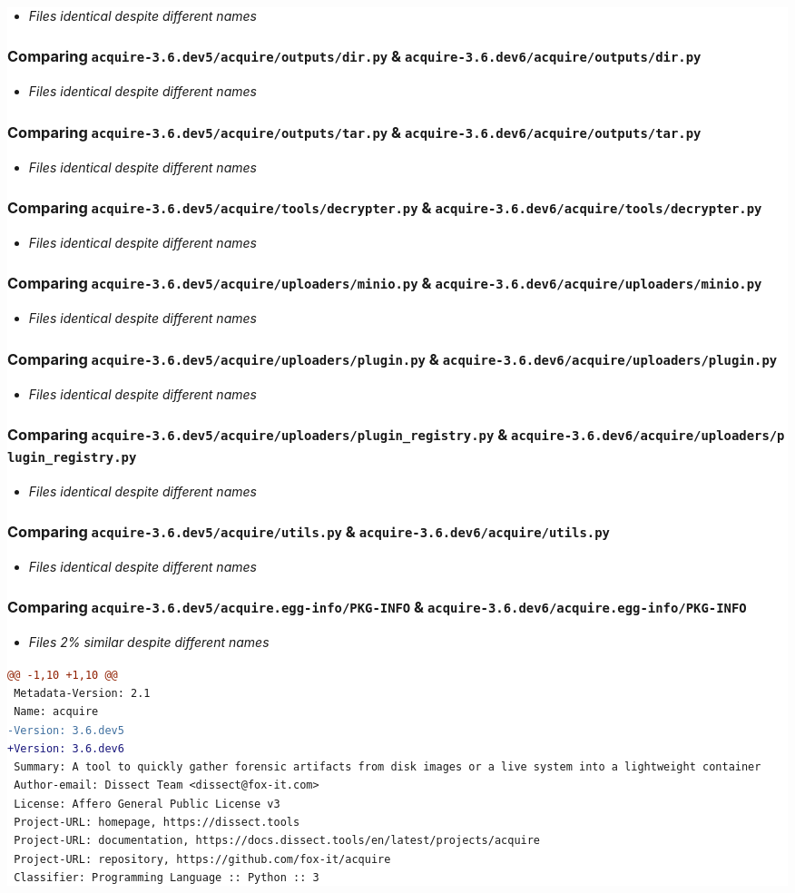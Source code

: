  * *Files identical despite different names*

### Comparing `acquire-3.6.dev5/acquire/outputs/dir.py` & `acquire-3.6.dev6/acquire/outputs/dir.py`

 * *Files identical despite different names*

### Comparing `acquire-3.6.dev5/acquire/outputs/tar.py` & `acquire-3.6.dev6/acquire/outputs/tar.py`

 * *Files identical despite different names*

### Comparing `acquire-3.6.dev5/acquire/tools/decrypter.py` & `acquire-3.6.dev6/acquire/tools/decrypter.py`

 * *Files identical despite different names*

### Comparing `acquire-3.6.dev5/acquire/uploaders/minio.py` & `acquire-3.6.dev6/acquire/uploaders/minio.py`

 * *Files identical despite different names*

### Comparing `acquire-3.6.dev5/acquire/uploaders/plugin.py` & `acquire-3.6.dev6/acquire/uploaders/plugin.py`

 * *Files identical despite different names*

### Comparing `acquire-3.6.dev5/acquire/uploaders/plugin_registry.py` & `acquire-3.6.dev6/acquire/uploaders/plugin_registry.py`

 * *Files identical despite different names*

### Comparing `acquire-3.6.dev5/acquire/utils.py` & `acquire-3.6.dev6/acquire/utils.py`

 * *Files identical despite different names*

### Comparing `acquire-3.6.dev5/acquire.egg-info/PKG-INFO` & `acquire-3.6.dev6/acquire.egg-info/PKG-INFO`

 * *Files 2% similar despite different names*

```diff
@@ -1,10 +1,10 @@
 Metadata-Version: 2.1
 Name: acquire
-Version: 3.6.dev5
+Version: 3.6.dev6
 Summary: A tool to quickly gather forensic artifacts from disk images or a live system into a lightweight container
 Author-email: Dissect Team <dissect@fox-it.com>
 License: Affero General Public License v3
 Project-URL: homepage, https://dissect.tools
 Project-URL: documentation, https://docs.dissect.tools/en/latest/projects/acquire
 Project-URL: repository, https://github.com/fox-it/acquire
 Classifier: Programming Language :: Python :: 3
```
